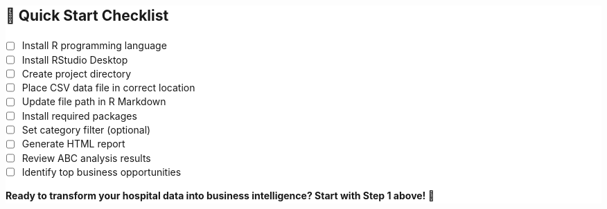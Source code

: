 ## 🎯 Quick Start Checklist

- [ ] Install R programming language
- [ ] Install RStudio Desktop
- [ ] Create project directory
- [ ] Place CSV data file in correct location
- [ ] Update file path in R Markdown
- [ ] Install required packages
- [ ] Set category filter (optional)
- [ ] Generate HTML report
- [ ] Review ABC analysis results
- [ ] Identify top business opportunities

**Ready to transform your hospital data into business intelligence? Start with Step 1 above! 🚀**
